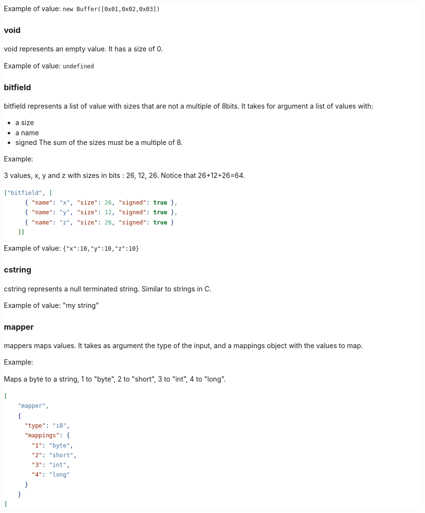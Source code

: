 Example of value: `new Buffer([0x01,0x02,0x03])`

### void

void represents an empty value. It has a size of 0.

Example of value: `undefined`

### bitfield

bitfield represents a list of value with sizes that are not a multiple of 8bits.
It takes for argument a list of values with:
* a size
* a name
* signed
The sum of the sizes must be a multiple of 8.

Example:

3 values, x, y and z with sizes in bits : 26, 12, 26. Notice that 26+12+26=64.
```json
["bitfield", [
      { "name": "x", "size": 26, "signed": true },
      { "name": "y", "size": 12, "signed": true },
      { "name": "z", "size": 26, "signed": true }
    ]]
```

Example of value: `{"x":10,"y":10,"z":10}`

### cstring

cstring represents a null terminated string. Similar to strings in C.

Example of value: "my string"

### mapper

mappers maps values. It takes as argument the type of the input, and a mappings object with the values to map.

Example:

Maps a byte to a string, 1 to "byte", 2 to "short", 3 to "int", 4 to "long".
```json
[
    "mapper",
    {
      "type": "i8",
      "mappings": {
        "1": "byte",
        "2": "short",
        "3": "int",
        "4": "long"
      }
    }
]
```
